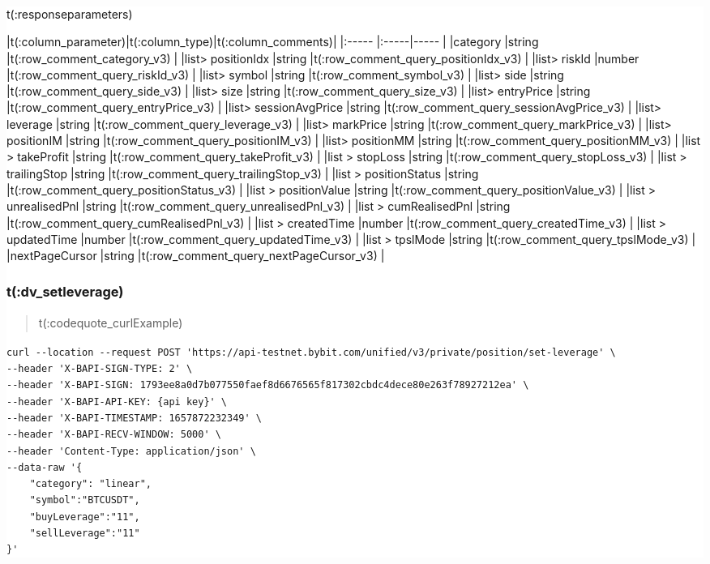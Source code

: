 <p class="fake_header">t(:responseparameters)</p>
|t(:column_parameter)|t(:column_type)|t(:column_comments)|
|:----- |:-----|----- |
|category |string |t(:row_comment_category_v3)    |
|list> positionIdx |string |t(:row_comment_query_positionIdx_v3)   |
|list> riskId |number |t(:row_comment_query_riskId_v3)   |
|list> symbol |string |t(:row_comment_symbol_v3)   |
|list> side |string |t(:row_comment_query_side_v3)  |
|list> size |string |t(:row_comment_query_size_v3)  |
|list> entryPrice |string |t(:row_comment_query_entryPrice_v3)  |
|list> sessionAvgPrice |string |t(:row_comment_query_sessionAvgPrice_v3)  |
|list> leverage |string |t(:row_comment_query_leverage_v3)  |
|list> markPrice |string |t(:row_comment_query_markPrice_v3)  |
|list> positionIM |string |t(:row_comment_query_positionIM_v3)  |
|list> positionMM |string |t(:row_comment_query_positionMM_v3)  |
|list > takeProfit |string |t(:row_comment_query_takeProfit_v3)  |
|list > stopLoss |string |t(:row_comment_query_stopLoss_v3)  |
|list > trailingStop |string |t(:row_comment_query_trailingStop_v3)  |
|list > positionStatus |string |t(:row_comment_query_positionStatus_v3)  |
|list > positionValue |string |t(:row_comment_query_positionValue_v3)  |
|list > unrealisedPnl |string |t(:row_comment_query_unrealisedPnl_v3)  |
|list > cumRealisedPnl |string |t(:row_comment_query_cumRealisedPnl_v3)  |
|list > createdTime |number |t(:row_comment_query_createdTime_v3)  |
|list > updatedTime |number |t(:row_comment_query_updatedTime_v3)  |
|list > tpslMode |string |t(:row_comment_query_tpslMode_v3)  |
|nextPageCursor |string |t(:row_comment_query_nextPageCursor_v3)  |


### t(:dv_setleverage)
> t(:codequote_curlExample)

```console
curl --location --request POST 'https://api-testnet.bybit.com/unified/v3/private/position/set-leverage' \
--header 'X-BAPI-SIGN-TYPE: 2' \
--header 'X-BAPI-SIGN: 1793ee8a0d7b077550faef8d6676565f817302cbdc4dece80e263f78927212ea' \
--header 'X-BAPI-API-KEY: {api key}' \
--header 'X-BAPI-TIMESTAMP: 1657872232349' \
--header 'X-BAPI-RECV-WINDOW: 5000' \
--header 'Content-Type: application/json' \
--data-raw '{
    "category": "linear",
    "symbol":"BTCUSDT",
    "buyLeverage":"11",
    "sellLeverage":"11"
}'
```
